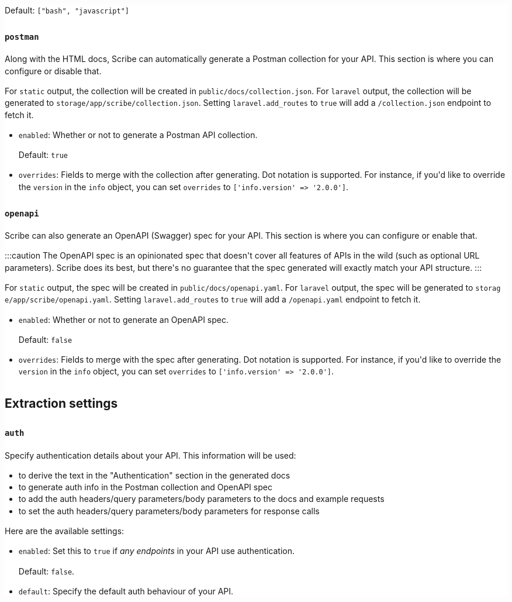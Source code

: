 Default: `["bash", "javascript"]`

### `postman`
Along with the HTML docs, Scribe can automatically generate a Postman collection for your API. This section is where you can configure or disable that.

For `static` output, the collection will be created in `public/docs/collection.json`. For `laravel` output, the collection will be generated to `storage/app/scribe/collection.json`. Setting `laravel.add_routes` to `true` will add a `/collection.json` endpoint to fetch it.

- `enabled`: Whether or not to generate a Postman API collection.
  
   Default: `true`

- `overrides`: Fields to merge with the collection after generating. Dot notation is supported. For instance, if you'd like to override the `version` in the `info` object, you can set `overrides` to `['info.version' => '2.0.0']`.

### `openapi`
Scribe can also generate an OpenAPI (Swagger) spec for your API. This section is where you can configure or enable that.

:::caution
The OpenAPI spec is an opinionated spec that doesn't cover all features of APIs in the wild (such as optional URL parameters). Scribe does its best, but there's no guarantee that the spec generated will exactly match your API structure.
:::

For `static` output, the spec will be created in `public/docs/openapi.yaml`. For `laravel` output, the spec will be generated to `storage/app/scribe/openapi.yaml`. Setting `laravel.add_routes` to `true` will add a `/openapi.yaml` endpoint to fetch it.

- `enabled`: Whether or not to generate an OpenAPI spec.
  
   Default: `false`

- `overrides`: Fields to merge with the spec after generating. Dot notation is supported. For instance, if you'd like to override the `version` in the `info` object, you can set `overrides` to `['info.version' => '2.0.0']`.

## Extraction settings
### `auth`
Specify authentication details about your API. This information will be used:
- to derive the text in the "Authentication" section in the generated docs
- to generate auth info in the Postman collection and OpenAPI spec
- to add the auth headers/query parameters/body parameters to the docs and example requests
- to set the auth headers/query parameters/body parameters for response calls

Here are the available settings:
- `enabled`: Set this to `true` if _any endpoints_ in your API use authentication.
  
   Default: `false`.

- `default`: Specify the default auth behaviour of your API.
